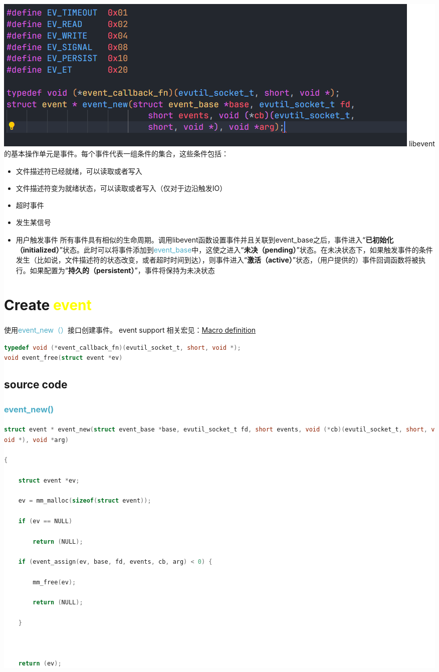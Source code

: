 ![](images/Pasted%20image%2020240904112623.png)
 libevent的基本操作单元是事件。每个事件代表一组条件的集合，这些条件包括：
- 文件描述符已经就绪，可以读取或者写入

- 文件描述符变为就绪状态，可以读取或者写入（仅对于边沿触发IO）
- 超时事件

- 发生某信号

- 用户触发事件
所有事件具有相似的生命周期。调用libevent函数设置事件并且关联到event_base之后，事件进入“**已初始化（initialized）**”状态。此时可以将事件添加到<font color="#4bacc6">event_base</font>中，这使之进入“**未决（pending）**”状态。在未决状态下，如果触发事件的条件发生（比如说，文件描述符的状态改变，或者超时时间到达），则事件进入“**激活（active）**”状态，（用户提供的）事件回调函数将被执行。如果配置为“**持久的（persistent）**”，事件将保持为未决状态
# Create <font color="#ffff00">event</font>
使用<font color="#4bacc6">event_new（）</font>接口创建事件。
event support 相关宏见：[Macro definition](Macro%20definition.md)

~~~c
typedef void (*event_callback_fn)(evutil_socket_t, short, void *);
void event_free(struct event *ev)
~~~
## source code
### <font color="#4bacc6">event_new()</font>
~~~c
struct event * event_new(struct event_base *base, evutil_socket_t fd, short events, void (*cb)(evutil_socket_t, short, void *), void *arg)

{

    struct event *ev;

    ev = mm_malloc(sizeof(struct event));

    if (ev == NULL)

        return (NULL);

    if (event_assign(ev, base, fd, events, cb, arg) < 0) {

        mm_free(ev);

        return (NULL);

    }

  

    return (ev);
~~~